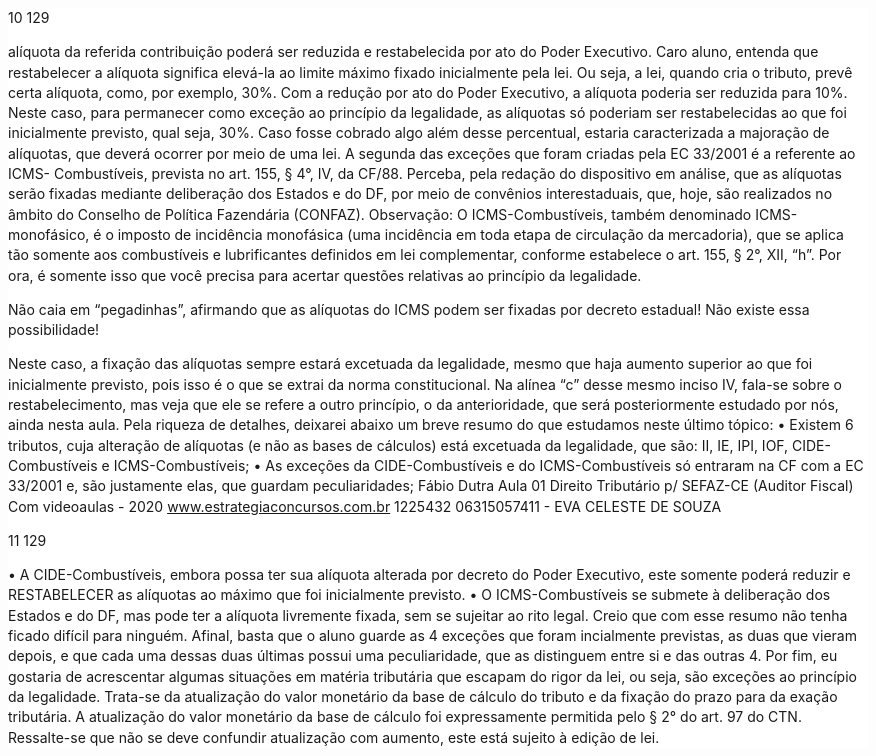 


10
129

alíquota   da   referida   contribuição   poderá   ser   reduzida   e   restabelecida   por   ato   do   Poder Executivo.
Caro  aluno,  entenda que  restabelecer  a  alíquota  significa  elevá-la  ao  limite  máximo  fixado inicialmente pela lei. Ou seja, a lei, quando cria o tributo, prevê certa alíquota, como, por exemplo, 30%. Com a redução por ato do Poder Executivo, a alíquota poderia ser reduzida para 10%. Neste caso,  para  permanecer  como  exceção  ao  princípio  da  legalidade,  as  alíquotas  só  poderiam  ser restabelecidas ao que foi inicialmente previsto, qual seja, 30%.
Caso  fosse  cobrado  algo  além  desse  percentual,  estaria  caracterizada  a  majoração  de alíquotas, que deverá ocorrer por meio de uma lei.
A  segunda  das exceções  que  foram  criadas  pela EC  33/2001  é  a  referente  ao  ICMS- Combustíveis,  prevista  no  art.  155,  §  4°,  IV,  da  CF/88.  Perceba,  pela  redação  do  dispositivo  em análise,  que as  alíquotas  serão  fixadas  mediante  deliberação  dos  Estados  e  do  DF,  por  meio  de convênios  interestaduais,  que,  hoje,  são  realizados  no  âmbito  do  Conselho  de  Política  Fazendária (CONFAZ).
Observação: O   ICMS-Combustíveis,   também   denominado   ICMS-monofásico, é   o imposto  de  incidência  monofásica  (uma  incidência  em  toda  etapa  de  circulação  da mercadoria), que se aplica tão somente aos combustíveis e lubrificantes definidos em lei complementar,  conforme  estabelece  o  art.  155,  §  2°,  XII,  “h”.  Por  ora,  é  somente  isso que você precisa para acertar questões relativas ao princípio da legalidade.

Não  caia  em  “pegadinhas”,  afirmando  que  as  alíquotas  do  ICMS  podem  ser  fixadas  por  decreto estadual! Não existe essa possibilidade!


Neste caso, a fixação das alíquotas sempre estará excetuada da legalidade, mesmo que haja aumento   superior  ao  que  foi  inicialmente  previsto,  pois  isso   é  o  que  se  extrai  da  norma constitucional.  Na  alínea  “c”  desse  mesmo  inciso  IV,  fala-se  sobre  o  restabelecimento,  mas  veja que ele se refere a outro princípio, o da anterioridade, que será posteriormente estudado por nós, ainda  nesta  aula.  Pela  riqueza  de  detalhes,  deixarei  abaixo  um  breve  resumo  do  que  estudamos neste último tópico:
• Existem  6  tributos,  cuja  alteração  de  alíquotas  (e  não  as bases  de  cálculos)  está excetuada da legalidade, que são: II, IE, IPI, IOF, CIDE-Combustíveis e ICMS-Combustíveis;
• As exceções da CIDE-Combustíveis e do ICMS-Combustíveis só entraram na CF com a EC 33/2001 e, são justamente elas, que guardam peculiaridades;
Fábio Dutra
Aula 01
Direito Tributário p/ SEFAZ-CE (Auditor Fiscal) Com videoaulas - 2020 www.estrategiaconcursos.com.br 1225432
06315057411 - EVA CELESTE DE SOUZA 







11
129

• A  CIDE-Combustíveis,  embora  possa  ter  sua  alíquota  alterada  por  decreto  do  Poder Executivo,  este  somente  poderá  reduzir  e RESTABELECER as  alíquotas  ao  máximo  que  foi inicialmente previsto.
• O ICMS-Combustíveis se submete à deliberação dos Estados e do DF, mas pode ter a alíquota livremente fixada, sem se sujeitar ao rito legal.
Creio que com esse resumo não tenha ficado difícil para ninguém. Afinal, basta que o aluno guarde as 4 exceções que foram incialmente previstas, as duas que vieram depois, e que cada uma dessas duas últimas possui uma peculiaridade, que as distinguem entre si e das outras 4.
Por  fim,  eu  gostaria  de  acrescentar  algumas  situações  em  matéria  tributária  que escapam do  rigor  da  lei,  ou  seja,  são  exceções  ao  princípio  da  legalidade. Trata-se  da  atualização  do  valor monetário da base de cálculo do tributo e da fixação do prazo para da exação tributária.
A atualização do valor monetário da base de cálculo foi expressamente permitida pelo § 2° do  art.  97  do  CTN. Ressalte-se  que  não  se  deve  confundir  atualização  com  aumento,  este  está sujeito à edição de lei.